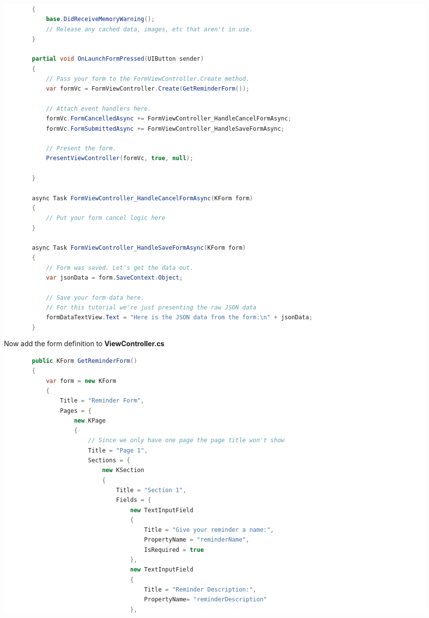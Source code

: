 ```csharp
        {
            base.DidReceiveMemoryWarning();
            // Release any cached data, images, etc that aren't in use.
        }

        partial void OnLaunchFormPressed(UIButton sender)
        {
			// Pass your form to the FormViewController.Create method.
            var formVc = FormViewController.Create(GetReminderForm());

			// Attach event handlers here.
			formVc.FormCancelledAsync += FormViewController_HandleCancelFormAsync;
			formVc.FormSubmittedAsync += FormViewController_HandleSaveFormAsync;

			// Present the form.
			PresentViewController(formVc, true, null);

        }

		async Task FormViewController_HandleCancelFormAsync(KForm form)
		{
			// Put your form cancel logic here
		}

		async Task FormViewController_HandleSaveFormAsync(KForm form)
		{
            // Form was saved. Let's get the data out.
			var jsonData = form.SaveContext.Object;

			// Save your form data here.
			// For this tutorial we're just presenting the raw JSON data
			formDataTextView.Text = "Here is the JSON data from the form:\n" + jsonData;
		}
```

Now add the form definition to **ViewController.cs**

```csharp
		public KForm GetReminderForm()
		{
			var form = new KForm
			{
				Title = "Reminder Form",
				Pages = {
					new KPage
					{
                        // Since we only have one page the page title won't show
                        Title = "Page 1",
						Sections = {
							new KSection
							{
								Title = "Section 1",
								Fields = {
									new TextInputField
									{
										Title = "Give your reminder a name:",
										PropertyName = "reminderName",
										IsRequired = true
									},
									new TextInputField
									{
										Title = "Reminder Description:",
										PropertyName= "reminderDescription"
									},
```